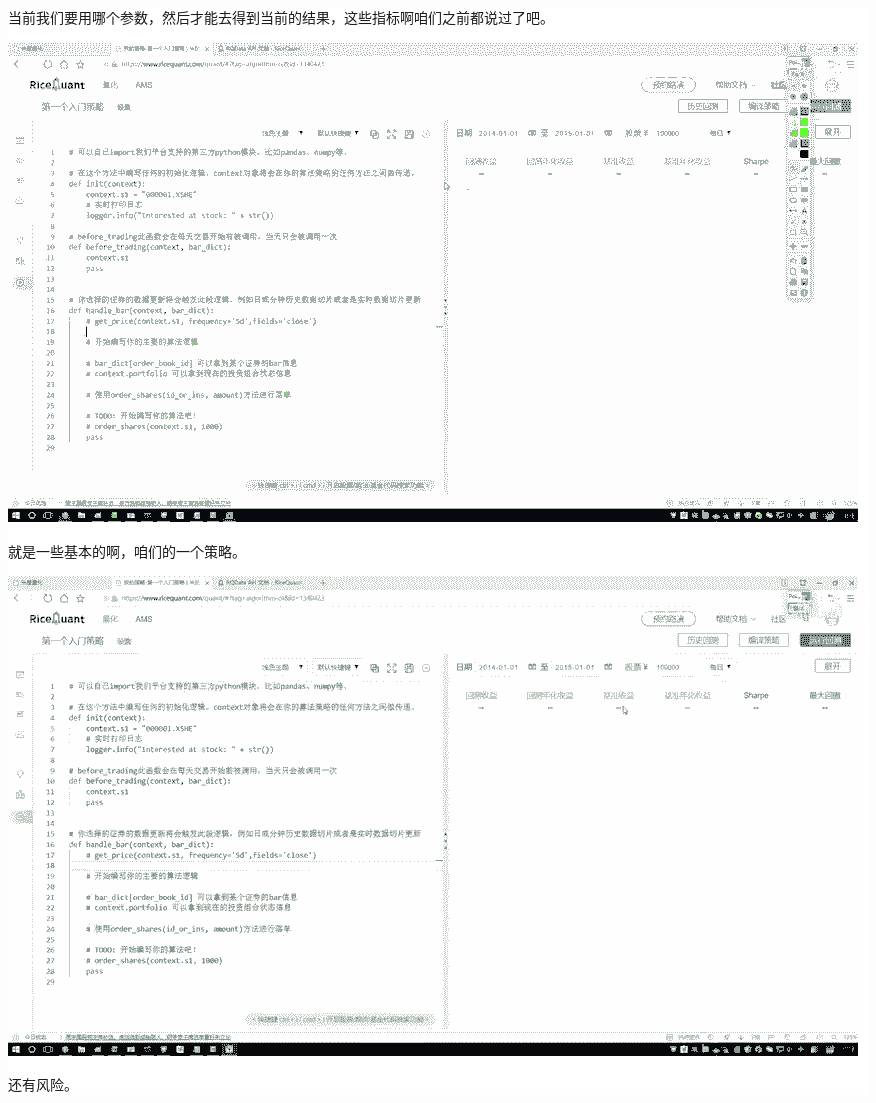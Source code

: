当前我们要用哪个参数，然后才能去得到当前的结果，这些指标啊咱们之前都说过了吧。

![](img/3f93461cb53753ed1c678c90e7606d98_55.png)

就是一些基本的啊，咱们的一个策略。

![](img/3f93461cb53753ed1c678c90e7606d98_57.png)

还有风险。